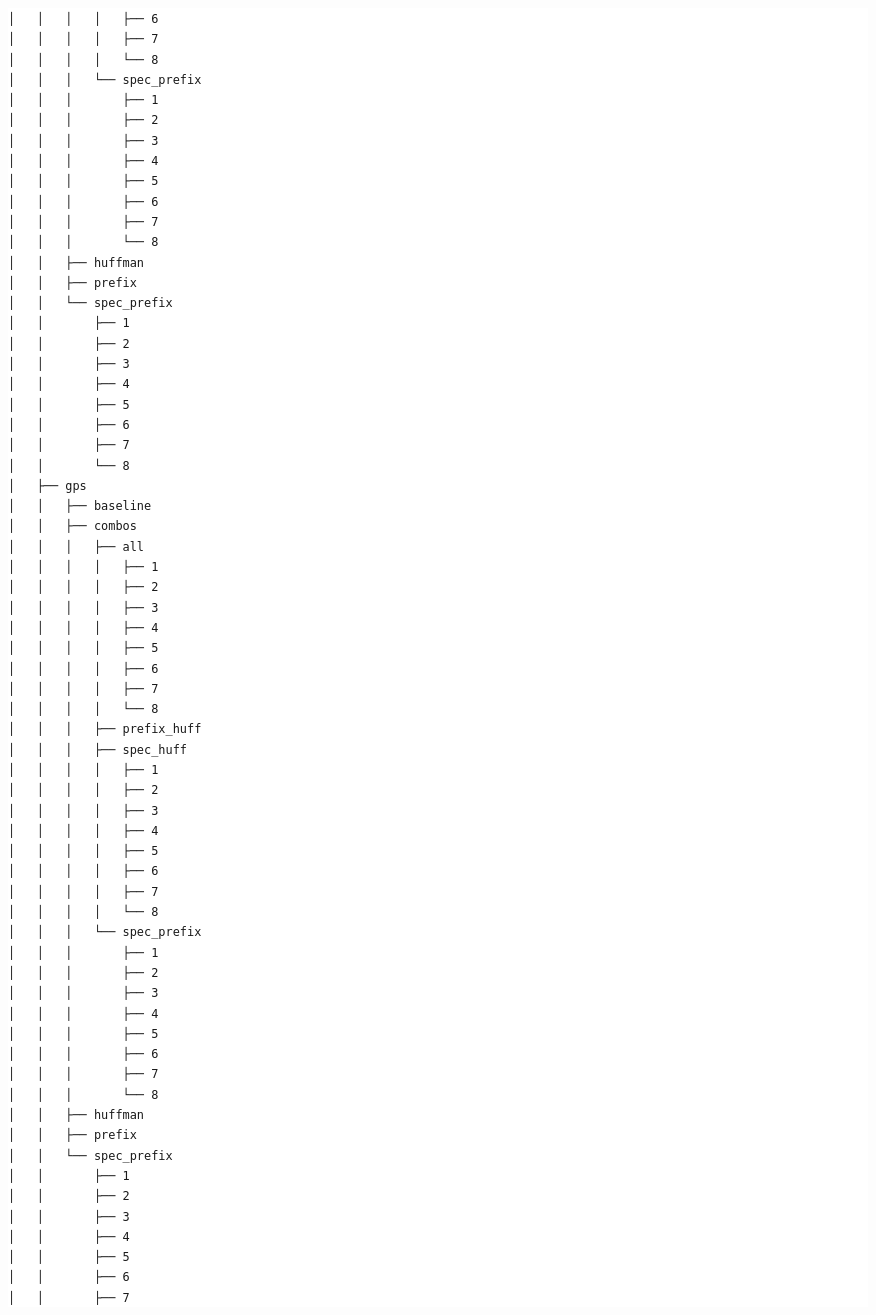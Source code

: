     │   │   │   │   ├── 6
    │   │   │   │   ├── 7
    │   │   │   │   └── 8
    │   │   │   └── spec_prefix
    │   │   │       ├── 1
    │   │   │       ├── 2
    │   │   │       ├── 3
    │   │   │       ├── 4
    │   │   │       ├── 5
    │   │   │       ├── 6
    │   │   │       ├── 7
    │   │   │       └── 8
    │   │   ├── huffman
    │   │   ├── prefix
    │   │   └── spec_prefix
    │   │       ├── 1
    │   │       ├── 2
    │   │       ├── 3
    │   │       ├── 4
    │   │       ├── 5
    │   │       ├── 6
    │   │       ├── 7
    │   │       └── 8
    │   ├── gps
    │   │   ├── baseline
    │   │   ├── combos
    │   │   │   ├── all
    │   │   │   │   ├── 1
    │   │   │   │   ├── 2
    │   │   │   │   ├── 3
    │   │   │   │   ├── 4
    │   │   │   │   ├── 5
    │   │   │   │   ├── 6
    │   │   │   │   ├── 7
    │   │   │   │   └── 8
    │   │   │   ├── prefix_huff
    │   │   │   ├── spec_huff
    │   │   │   │   ├── 1
    │   │   │   │   ├── 2
    │   │   │   │   ├── 3
    │   │   │   │   ├── 4
    │   │   │   │   ├── 5
    │   │   │   │   ├── 6
    │   │   │   │   ├── 7
    │   │   │   │   └── 8
    │   │   │   └── spec_prefix
    │   │   │       ├── 1
    │   │   │       ├── 2
    │   │   │       ├── 3
    │   │   │       ├── 4
    │   │   │       ├── 5
    │   │   │       ├── 6
    │   │   │       ├── 7
    │   │   │       └── 8
    │   │   ├── huffman
    │   │   ├── prefix
    │   │   └── spec_prefix
    │   │       ├── 1
    │   │       ├── 2
    │   │       ├── 3
    │   │       ├── 4
    │   │       ├── 5
    │   │       ├── 6
    │   │       ├── 7